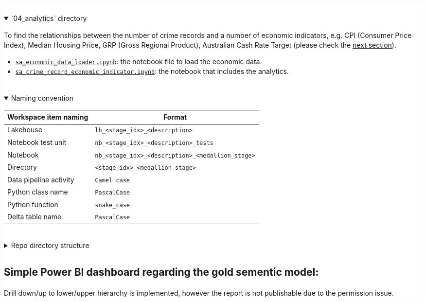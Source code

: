 </details>

<br>

<details open>

<summary>`04_analytics` directory</summary>

To find the relationships between the number of crime records and a number of economic indicators, e.g. CPI (Consumer Price Index), Median Housing Price, GRP (Gross Regional Product), Australian Cash Rate Target (please check the [next section](#analysis-with-sa-economic-indicators)).

- [`sa_economic_data_loader.ipynb`](./04_analytics/sa_economic_data_loader.ipynb): the notebook file to load the economic data.
- [`sa_crime_record_economic_indicator.ipynb`](./04_analytics/sa_crime_record_economic_indicator.ipynb): the notebook that includes the analytics.

</details>

<br>

<details open>
<summary>Naming convention</summary>

| Workspace item naming  | Format                                           |
| ---------------------- | ------------------------------------------------ |
| Lakehouse              | `lh_<stage_idx>_<description>`                   |
| Notebook test unit     | `nb_<stage_idx>_<description>_tests`             |
| Notebook               | `nb_<stage_idx>_<description>_<medallion_stage>` |
| Directory              | `<stage_idx>_<medallion_stage>`                  |
| Data pipeline activity | `Camel case`                                     |
| Python class name      | `PascalCase`                                     |
| Python function        | `snake_case`                                     |
| Delta table name       | `PascalCase`                                     |

</details>

<br>

<details><summary>Repo directory structure</summary></details>

## Simple Power BI dashboard regarding the gold sementic model:

Drill down/up to lower/upper hierarchy is implemented, however the report is not publishable due to the permission issue.
